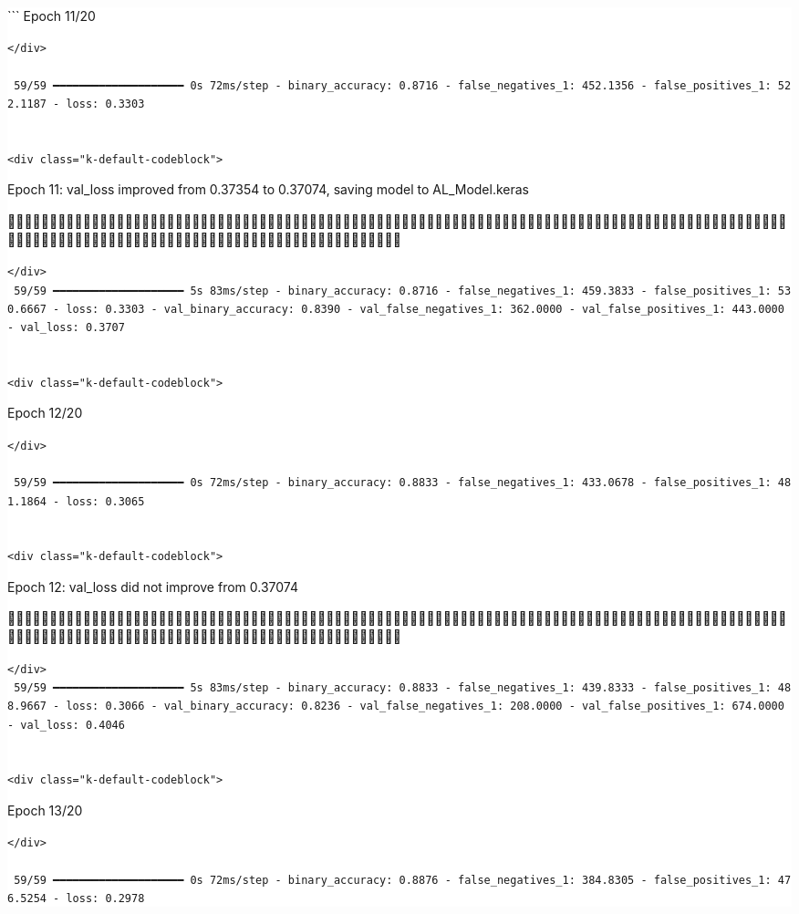
<div class="k-default-codeblock">
```
Epoch 11/20

```
</div>

 59/59 ━━━━━━━━━━━━━━━━━━━━ 0s 72ms/step - binary_accuracy: 0.8716 - false_negatives_1: 452.1356 - false_positives_1: 522.1187 - loss: 0.3303

    
<div class="k-default-codeblock">
```
Epoch 11: val_loss improved from 0.37354 to 0.37074, saving model to AL_Model.keras


```
</div>
 59/59 ━━━━━━━━━━━━━━━━━━━━ 5s 83ms/step - binary_accuracy: 0.8716 - false_negatives_1: 459.3833 - false_positives_1: 530.6667 - loss: 0.3303 - val_binary_accuracy: 0.8390 - val_false_negatives_1: 362.0000 - val_false_positives_1: 443.0000 - val_loss: 0.3707


<div class="k-default-codeblock">
```
Epoch 12/20

```
</div>

 59/59 ━━━━━━━━━━━━━━━━━━━━ 0s 72ms/step - binary_accuracy: 0.8833 - false_negatives_1: 433.0678 - false_positives_1: 481.1864 - loss: 0.3065

    
<div class="k-default-codeblock">
```
Epoch 12: val_loss did not improve from 0.37074


```
</div>
 59/59 ━━━━━━━━━━━━━━━━━━━━ 5s 83ms/step - binary_accuracy: 0.8833 - false_negatives_1: 439.8333 - false_positives_1: 488.9667 - loss: 0.3066 - val_binary_accuracy: 0.8236 - val_false_negatives_1: 208.0000 - val_false_positives_1: 674.0000 - val_loss: 0.4046


<div class="k-default-codeblock">
```
Epoch 13/20

```
</div>

 59/59 ━━━━━━━━━━━━━━━━━━━━ 0s 72ms/step - binary_accuracy: 0.8876 - false_negatives_1: 384.8305 - false_positives_1: 476.5254 - loss: 0.2978
